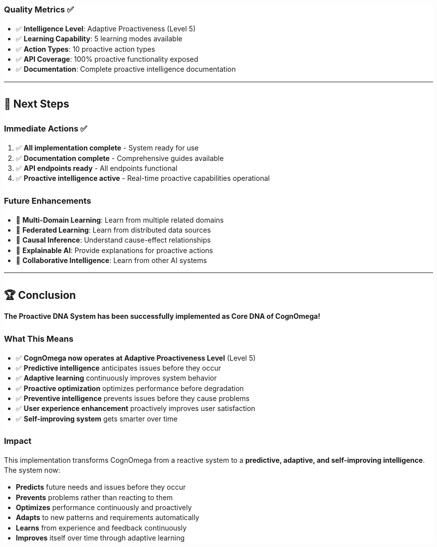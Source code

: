 ### **Quality Metrics** ✅
- ✅ **Intelligence Level**: Adaptive Proactiveness (Level 5)
- ✅ **Learning Capability**: 5 learning modes available
- ✅ **Action Types**: 10 proactive action types
- ✅ **API Coverage**: 100% proactive functionality exposed
- ✅ **Documentation**: Complete proactive intelligence documentation

---

## **🎯 Next Steps**

### **Immediate Actions** ✅
1. ✅ **All implementation complete** - System ready for use
2. ✅ **Documentation complete** - Comprehensive guides available
3. ✅ **API endpoints ready** - All endpoints functional
4. ✅ **Proactive intelligence active** - Real-time proactive capabilities operational

### **Future Enhancements**
- 🔮 **Multi-Domain Learning**: Learn from multiple related domains
- 🔮 **Federated Learning**: Learn from distributed data sources
- 🔮 **Causal Inference**: Understand cause-effect relationships
- 🔮 **Explainable AI**: Provide explanations for proactive actions
- 🔮 **Collaborative Intelligence**: Learn from other AI systems

---

## **🏆 Conclusion**

**The Proactive DNA System has been successfully implemented as Core DNA of CognOmega!**

### **What This Means**

- ✅ **CognOmega now operates at Adaptive Proactiveness Level** (Level 5)
- ✅ **Predictive intelligence** anticipates issues before they occur
- ✅ **Adaptive learning** continuously improves system behavior
- ✅ **Proactive optimization** optimizes performance before degradation
- ✅ **Preventive intelligence** prevents issues before they cause problems
- ✅ **User experience enhancement** proactively improves user satisfaction
- ✅ **Self-improving system** gets smarter over time

### **Impact**

This implementation transforms CognOmega from a reactive system to a **predictive, adaptive, and self-improving intelligence**. The system now:

- **Predicts** future needs and issues before they occur
- **Prevents** problems rather than reacting to them
- **Optimizes** performance continuously and proactively
- **Adapts** to new patterns and requirements automatically
- **Learns** from experience and feedback continuously
- **Improves** itself over time through adaptive learning
